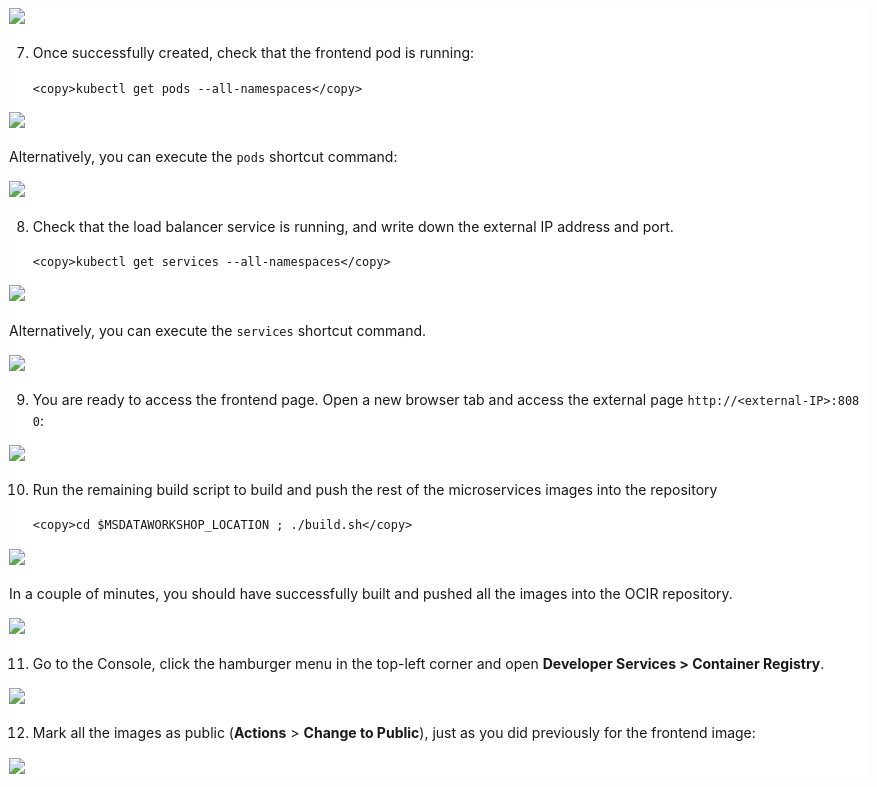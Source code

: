   ![](images/5b817258e6f0f7b55d4ab3f6327a1779.png " ")

7.  Once successfully created, check that the frontend pod is running:

    ```
    <copy>kubectl get pods --all-namespaces</copy>
    ```

  ![](images/bf1ec14ebd4cb789fca7f77bb2d4b2d3.png " ")

  Alternatively, you can execute the `pods` shortcut command:

  ![](images/d575874fe6102633c10202c74bf898bc.png " ")

8. Check that the load balancer service is running, and write down the external IP
    address and port.

    ```
    <copy>kubectl get services --all-namespaces</copy>
    ```

  ![](images/ce67dfe171836b79a14533f479039ff5.png " ")

  Alternatively, you can execute the `services` shortcut command.

  ![](images/72c888319c294bed63ad9db029b68c5e.png " ")

9. You are ready to access the frontend page. Open a new browser tab and access
    the external page `http://<external-IP>:8080`:

  ![](images/frontendhome.png " ")

10. Run the remaining build script to build and push the rest of the
    microservices images into the repository

    ```
    <copy>cd $MSDATAWORKSHOP_LOCATION ; ./build.sh</copy>
    ```

  ![](images/70e6b9bab9f2e247e950e50745de802d.png " ")

  In a couple of minutes, you should have successfully built and pushed all the images into the OCIR repository.

  ![](images/bdd2f05cfc0d1aac84b09dbe5b48993a.png " ")

11.  Go to the Console, click the hamburger menu in the top-left corner and open
    **Developer Services > Container Registry**.

  ![](images/efcd98db89441f5a40389c99e5afd4b5.png " ")

12. Mark all the images as public (**Actions** > **Change to Public**), just as you did previously for the frontend image:

  ![](images/71310f61e92f7c1167f2016bb17d67b0.png " ")
